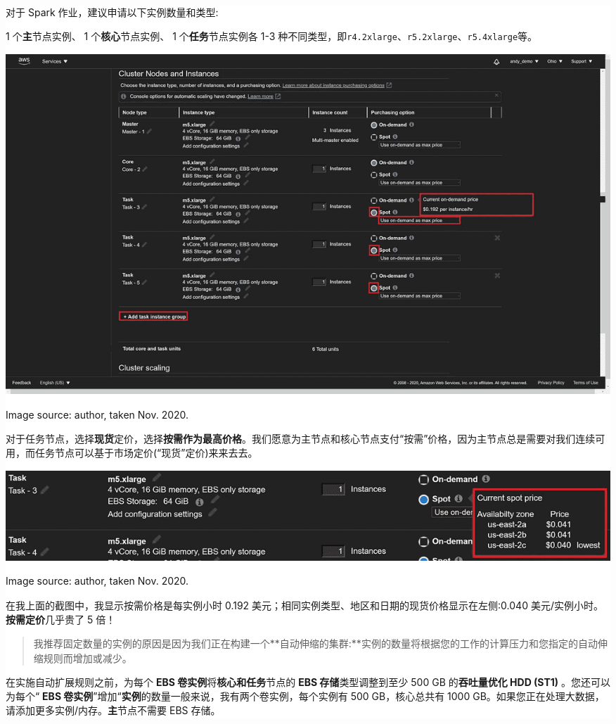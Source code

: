 对于 Spark 作业，建议申请以下实例数量和类型:

1 个**主**节点实例、
1 个**核心**节点实例、
1 个**任务**节点实例各 1-3 种不同类型，即`r4.2xlarge`、`r5.2xlarge`、`r5.4xlarge`等。

![](img/d59671ee3f482186735cdfe7a2d7b90d.png)

Image source: author, taken Nov. 2020.

对于任务节点，选择**现货**定价，选择**按需作为最高价格**。我们愿意为主节点和核心节点支付“按需”价格，因为主节点总是需要对我们连续可用，而任务节点可以基于市场定价(“现货”定价)来来去去。

![](img/9c6d1215d549855067122a4d6775b15d.png)

Image source: author, taken Nov. 2020.

在我上面的截图中，我显示按需价格是每实例小时 0.192 美元；相同实例类型、地区和日期的现货价格显示在左侧:0.040 美元/实例小时。**按需定价**几乎贵了 5 倍！

> 我推荐固定数量的实例的原因是因为我们正在构建一个**自动伸缩的集群:**实例的数量将根据您的工作的计算压力和您指定的自动伸缩规则而增加或减少。

在实施自动扩展规则之前，为每个 **EBS 卷实例**将**核心和任务**节点的 **EBS 存储**类型调整到至少 500 GB 的**吞吐量优化 HDD (ST1)** 。您还可以为每个“ **EBS 卷实例**”增加“**实例**的数量一般来说，我有两个卷实例，每个实例有 500 GB，核心总共有 1000 GB。如果您正在处理大数据，请添加更多实例/内存。**主**节点不需要 EBS 存储。
